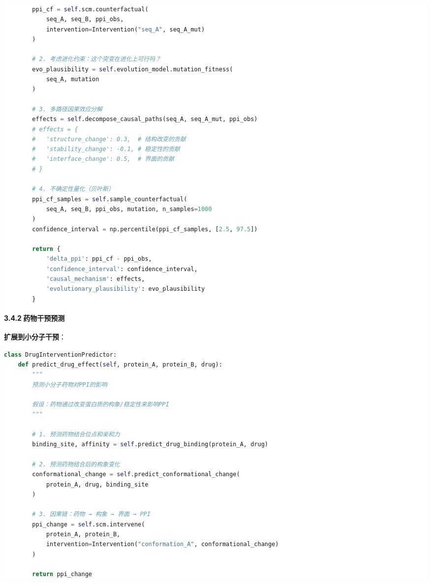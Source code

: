 ```python
        ppi_cf = self.scm.counterfactual(
            seq_A, seq_B, ppi_obs, 
            intervention=Intervention("seq_A", seq_A_mut)
        )
        
        # 2. 考虑进化约束：这个突变在进化上可行吗？
        evo_plausibility = self.evolution_model.mutation_fitness(
            seq_A, mutation
        )
        
        # 3. 多路径因果效应分解
        effects = self.decompose_causal_paths(seq_A, seq_A_mut, ppi_obs)
        # effects = {
        #   'structure_change': 0.3,  # 结构改变的贡献
        #   'stability_change': -0.1, # 稳定性的贡献
        #   'interface_change': 0.5,  # 界面的贡献
        # }
        
        # 4. 不确定性量化（贝叶斯）
        ppi_cf_samples = self.sample_counterfactual(
            seq_A, seq_B, ppi_obs, mutation, n_samples=1000
        )
        confidence_interval = np.percentile(ppi_cf_samples, [2.5, 97.5])
        
        return {
            'delta_ppi': ppi_cf - ppi_obs,
            'confidence_interval': confidence_interval,
            'causal_mechanism': effects,
            'evolutionary_plausibility': evo_plausibility
        }
```

#### 3.4.2 药物干预预测

**扩展到小分子干预**：

```python
class DrugInterventionPredictor:
    def predict_drug_effect(self, protein_A, protein_B, drug):
        """
        预测小分子药物对PPI的影响
        
        假设：药物通过改变蛋白质的构象/稳定性来影响PPI
        """
        
        # 1. 预测药物结合位点和亲和力
        binding_site, affinity = self.predict_drug_binding(protein_A, drug)
        
        # 2. 预测药物结合后的构象变化
        conformational_change = self.predict_conformational_change(
            protein_A, drug, binding_site
        )
        
        # 3. 因果链：药物 → 构象 → 界面 → PPI
        ppi_change = self.scm.intervene(
            protein_A, protein_B,
            intervention=Intervention("conformation_A", conformational_change)
        )
        
        return ppi_change
```
